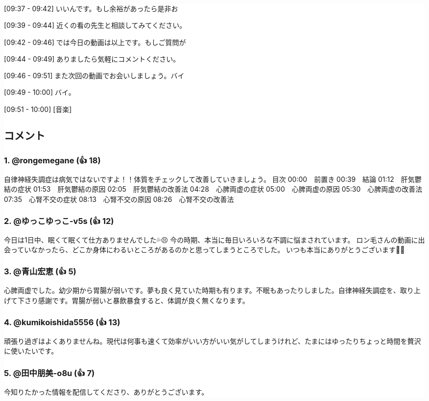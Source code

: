 [09:37 - 09:42]
いいんです。もし余裕があったら是非お

[09:39 - 09:44]
近くの看の先生と相談してみてください。

[09:42 - 09:46]
では今日の動画は以上です。もしご質問が

[09:44 - 09:49]
ありましたら気軽にコメントください。

[09:46 - 09:51]
また次回の動画でお会いしましょう。バイ

[09:49 - 10:00]
バイ。

[09:51 - 10:00]
[音楽]

## コメント

### 1. @rongemegane (👍 18)
自律神経失調症は病気ではないですよ！！体質をチェックして改善していきましょう。
目次
00:00　前置き
00:39　結論
01:12　肝気鬱結の症状
01:53　肝気鬱結の原因
02:05　肝気鬱結の改善法
04:28　心脾両虚の症状
05:00　心脾両虚の原因
05:30　心脾両虚の改善法
07:35　心腎不交の症状
08:13　心腎不交の原因
08:26　心腎不交の改善法

### 2. @ゆっこゆっこ-v5s (👍 12)
今日は1日中、眠くて眠くて仕方ありませんでした💦😣
今の時期、本当に毎日いろいろな不調に悩まされています。
ロン毛さんの動画に出会っていなかったら、どこか身体にわるいところがあるのかと思ってしまうところでした。
いつも本当にありがとうございます🙇✨

### 3. @青山宏恵 (👍 5)
心脾両虚でした。幼少期から胃腸が弱いです。夢も良く見ていた時期も有ります。不眠もあったりしました。自律神経失調症を、取り上げて下さり感謝です。胃腸が弱いと暴飲暴食すると、体調が良く無くなります。

### 4. @kumikoishida5556 (👍 13)
頑張り過ぎはよくありませんね。現代は何事も速くて効率がいい方がいい気がしてしまうけれど、たまにはゆったりちょっと時間を贅沢に使いたいです。

### 5. @田中朋美-o8u (👍 7)
今知りたかった情報を配信してくださり、ありがとうございます。
